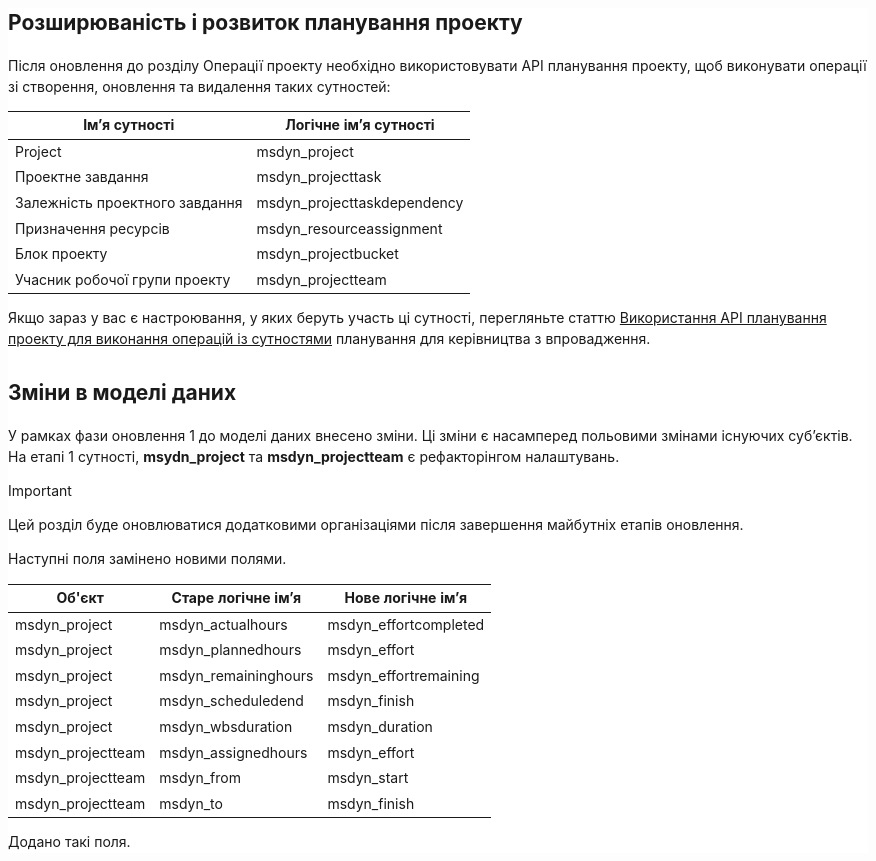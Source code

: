## <a name="project-planning-extensibility-and-development"></a>Розширюваність і розвиток планування проекту

Після оновлення до розділу Операції проекту необхідно використовувати API планування проекту, щоб виконувати операції зі створення, оновлення та видалення таких сутностей:

|   Ім’я сутності           |   Логічне ім’я сутності       |
|-------------------------|-----------------------------|
| Project                 | msdyn_project               |
| Проектне завдання            | msdyn_projecttask           |
| Залежність проектного завдання | msdyn_projecttaskdependency |
| Призначення ресурсів     | msdyn_resourceassignment    |
| Блок проекту          | msdyn_projectbucket         |
| Учасник робочої групи проекту     | msdyn_projectteam           |

Якщо зараз у вас є настроювання, у яких беруть участь ці сутності, перегляньте статтю [Використання API планування проекту для виконання операцій із сутностями](../project-management/schedule-api-preview.md) планування для керівництва з впровадження.

## <a name="data-model-changes"></a>Зміни в моделі даних

У рамках фази оновлення 1 до моделі даних внесено зміни. Ці зміни є насамперед польовими змінами існуючих суб’єктів. На етапі 1 сутності, **msydn_project** та **msdyn_projectteam** є рефакторінгом налаштувань. 

> [!IMPORTANT]
> Цей розділ буде оновлюватися додатковими організаціями після завершення майбутніх етапів оновлення.

Наступні поля замінено новими полями.

|   Об'єкт          |   Старе логічне ім’я   |   Нове логічне ім’я    |
|-------------------|----------------------|-----------------------|
| msdyn_project     | msdyn_actualhours    | msdyn_effortcompleted |
| msdyn_project     | msdyn_plannedhours   | msdyn_effort          |
| msdyn_project     | msdyn_remaininghours | msdyn_effortremaining |
| msdyn_project     | msdyn_scheduledend   | msdyn_finish          |
| msdyn_project     | msdyn_wbsduration    | msdyn_duration        |
| msdyn_projectteam | msdyn_assignedhours  | msdyn_effort          |
| msdyn_projectteam | msdyn_from           | msdyn_start           |
| msdyn_projectteam | msdyn_to             | msdyn_finish          |

Додано такі поля.
